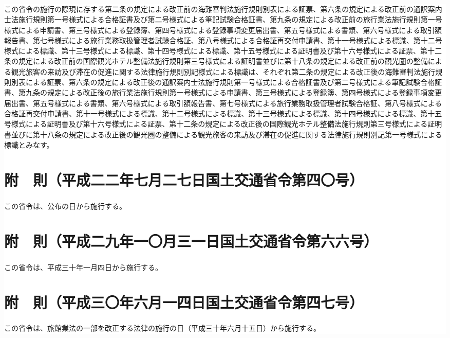 この省令の施行の際現に存する第二条の規定による改正前の海難審判法施行規則別表による証票、第六条の規定による改正前の通訳案内士法施行規則第一号様式による合格証書及び第二号様式による筆記試験合格証書、第九条の規定による改正前の旅行業法施行規則第一号様式による申請書、第三号様式による登録簿、第四号様式による登録事項変更届出書、第五号様式による書類、第六号様式による取引額報告書、第七号様式による旅行業務取扱管理者試験合格証、第八号様式による合格証再交付申請書、第十一号様式による標識、第十二号様式による標識、第十三号様式による標識、第十四号様式による標識、第十五号様式による証明書及び第十六号様式による証票、第十二条の規定による改正前の国際観光ホテル整備法施行規則第三号様式による証明書並びに第十八条の規定による改正前の観光圏の整備による観光旅客の来訪及び滞在の促進に関する法律施行規則別記様式による標識は、それぞれ第二条の規定による改正後の海難審判法施行規則別表による証票、第六条の規定による改正後の通訳案内士法施行規則第一号様式による合格証書及び第二号様式による筆記試験合格証書、第九条の規定による改正後の旅行業法施行規則第一号様式による申請書、第三号様式による登録簿、第四号様式による登録事項変更届出書、第五号様式による書類、第六号様式による取引額報告書、第七号様式による旅行業務取扱管理者試験合格証、第八号様式による合格証再交付申請書、第十一号様式による標識、第十二号様式による標識、第十三号様式による標識、第十四号様式による標識、第十五号様式による証明書及び第十六号様式による証票、第十二条の規定による改正後の国際観光ホテル整備法施行規則第三号様式による証明書並びに第十八条の規定による改正後の観光圏の整備による観光旅客の来訪及び滞在の促進に関する法律施行規則別記第一号様式による標識とみなす。
# 附　則（平成二二年七月二七日国土交通省令第四〇号）
この省令は、公布の日から施行する。
# 附　則（平成二九年一〇月三一日国土交通省令第六六号）
この省令は、平成三十年一月四日から施行する。
# 附　則（平成三〇年六月一四日国土交通省令第四七号）
この省令は、旅館業法の一部を改正する法律の施行の日（平成三十年六月十五日）から施行する。
